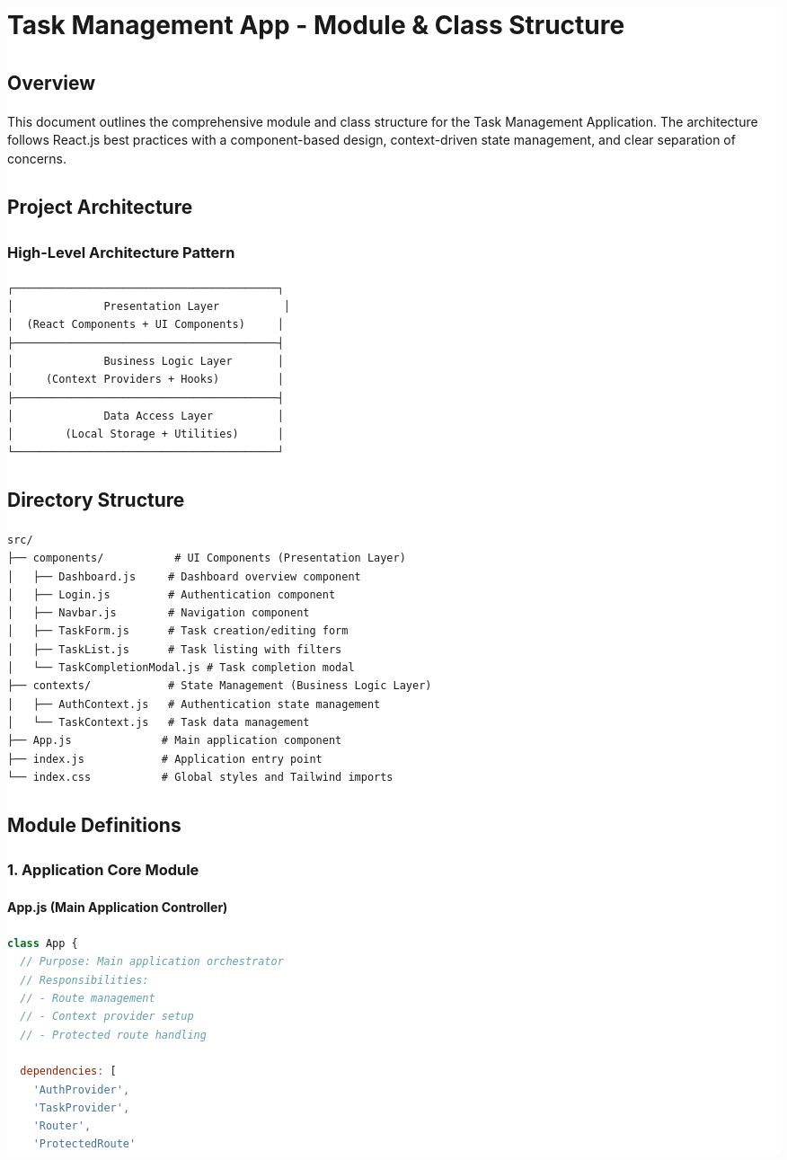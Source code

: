 # Task Management App - Module & Class Structure

## Overview
This document outlines the comprehensive module and class structure for the Task Management Application. The architecture follows React.js best practices with a component-based design, context-driven state management, and clear separation of concerns.

## Project Architecture

### High-Level Architecture Pattern
```
┌─────────────────────────────────────────┐
│              Presentation Layer          │
│  (React Components + UI Components)     │
├─────────────────────────────────────────┤
│              Business Logic Layer       │
│     (Context Providers + Hooks)         │
├─────────────────────────────────────────┤
│              Data Access Layer          │
│        (Local Storage + Utilities)      │
└─────────────────────────────────────────┘
```

## Directory Structure

```
src/
├── components/           # UI Components (Presentation Layer)
│   ├── Dashboard.js     # Dashboard overview component
│   ├── Login.js         # Authentication component
│   ├── Navbar.js        # Navigation component
│   ├── TaskForm.js      # Task creation/editing form
│   ├── TaskList.js      # Task listing with filters
│   └── TaskCompletionModal.js # Task completion modal
├── contexts/            # State Management (Business Logic Layer)
│   ├── AuthContext.js   # Authentication state management
│   └── TaskContext.js   # Task data management
├── App.js              # Main application component
├── index.js            # Application entry point
└── index.css           # Global styles and Tailwind imports
```

## Module Definitions

### 1. Application Core Module

#### App.js (Main Application Controller)
```javascript
class App {
  // Purpose: Main application orchestrator
  // Responsibilities:
  // - Route management
  // - Context provider setup
  // - Protected route handling
  
  dependencies: [
    'AuthProvider',
    'TaskProvider', 
    'Router',
    'ProtectedRoute'
```